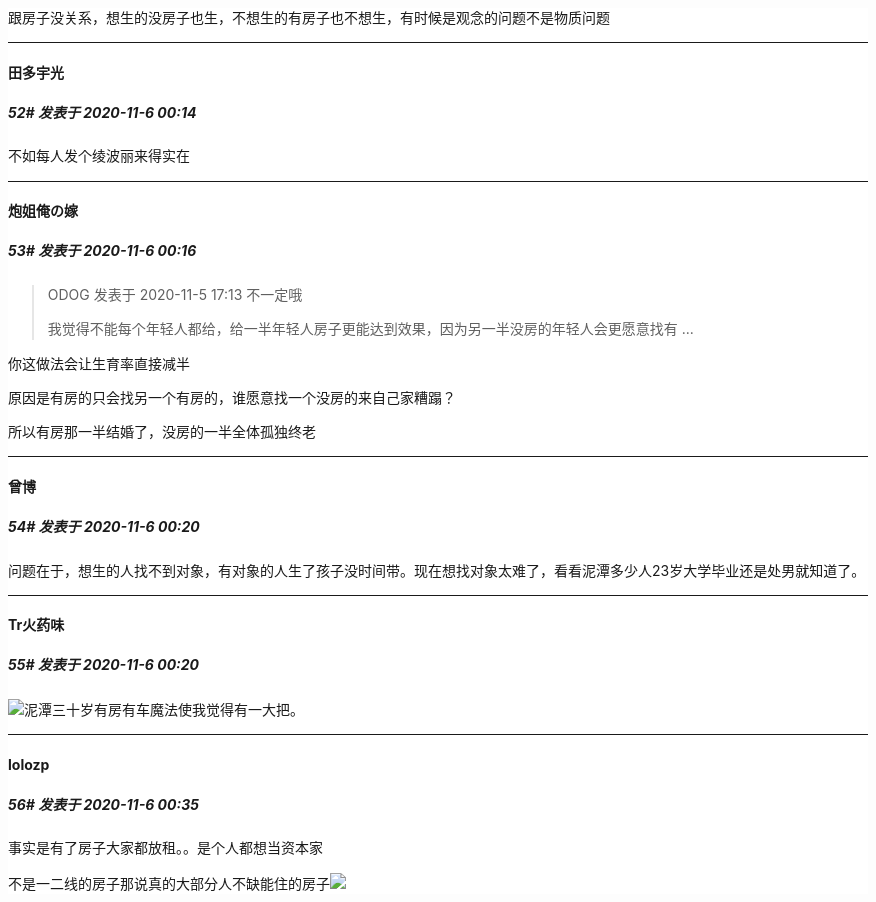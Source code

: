 
跟房子没关系，想生的没房子也生，不想生的有房子也不想生，有时候是观念的问题不是物质问题


-----

####  田多宇光  
##### 52#       发表于 2020-11-6 00:14


不如每人发个绫波丽来得实在


-----

####  炮姐俺の嫁  
##### 53#       发表于 2020-11-6 00:16


<blockquote>ODOG 发表于 2020-11-5 17:13
不一定哦

我觉得不能每个年轻人都给，给一半年轻人房子更能达到效果，因为另一半没房的年轻人会更愿意找有 ...</blockquote>
你这做法会让生育率直接减半


原因是有房的只会找另一个有房的，谁愿意找一个没房的来自己家糟蹋？


所以有房那一半结婚了，没房的一半全体孤独终老


-----

####  曾博  
##### 54#       发表于 2020-11-6 00:20


问题在于，想生的人找不到对象，有对象的人生了孩子没时间带。现在想找对象太难了，看看泥潭多少人23岁大学毕业还是处男就知道了。


-----

####  Tr火药味  
##### 55#       发表于 2020-11-6 00:20


<img src="https://static.saraba1st.com/image/smiley/face2017/067.png" referrerpolicy="no-referrer">泥潭三十岁有房有车魔法使我觉得有一大把。


-----

####  lolozp  
##### 56#       发表于 2020-11-6 00:35


事实是有了房子大家都放租。。是个人都想当资本家

不是一二线的房子那说真的大部分人不缺能住的房子<img src="https://static.saraba1st.com/image/smiley/face2017/003.png" referrerpolicy="no-referrer">
